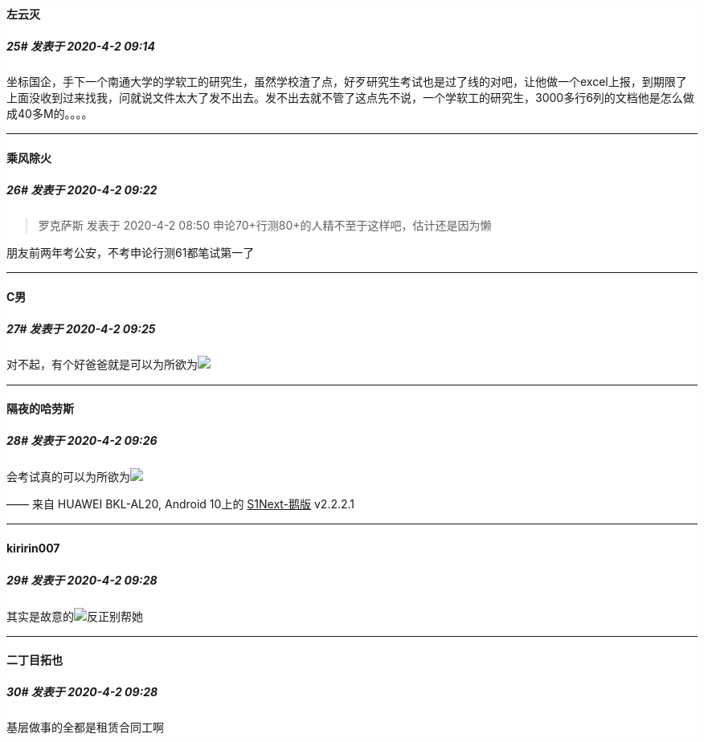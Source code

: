 ####  左云灭  
##### 25#       发表于 2020-4-2 09:14


坐标国企，手下一个南通大学的学软工的研究生，虽然学校渣了点，好歹研究生考试也是过了线的对吧，让他做一个excel上报，到期限了上面没收到过来找我，问就说文件太大了发不出去。发不出去就不管了这点先不说，一个学软工的研究生，3000多行6列的文档他是怎么做成40多M的。。。。


-----

####  乘风除火  
##### 26#       发表于 2020-4-2 09:22


<blockquote>罗克萨斯 发表于 2020-4-2 08:50
申论70+行测80+的人精不至于这样吧，估计还是因为懒</blockquote>
朋友前两年考公安，不考申论行测61都笔试第一了


-----

####  C男  
##### 27#       发表于 2020-4-2 09:25


对不起，有个好爸爸就是可以为所欲为<img src="https://static.saraba1st.com/image/smiley/face2017/067.png" referrerpolicy="no-referrer">


-----

####  隔夜的哈劳斯  
##### 28#       发表于 2020-4-2 09:26


会考试真的可以为所欲为<img src="https://static.saraba1st.com/image/smiley/face2017/065.png" referrerpolicy="no-referrer">

—— 来自 HUAWEI BKL-AL20, Android 10上的 [S1Next-鹅版](https://github.com/ykrank/S1-Next/releases) v2.2.2.1


-----

####  kiririn007  
##### 29#       发表于 2020-4-2 09:28


其实是故意的<img src="https://static.saraba1st.com/image/smiley/face2017/001.png" referrerpolicy="no-referrer">反正别帮她


-----

####  二丁目拓也  
##### 30#       发表于 2020-4-2 09:28


基层做事的全都是租赁合同工啊
